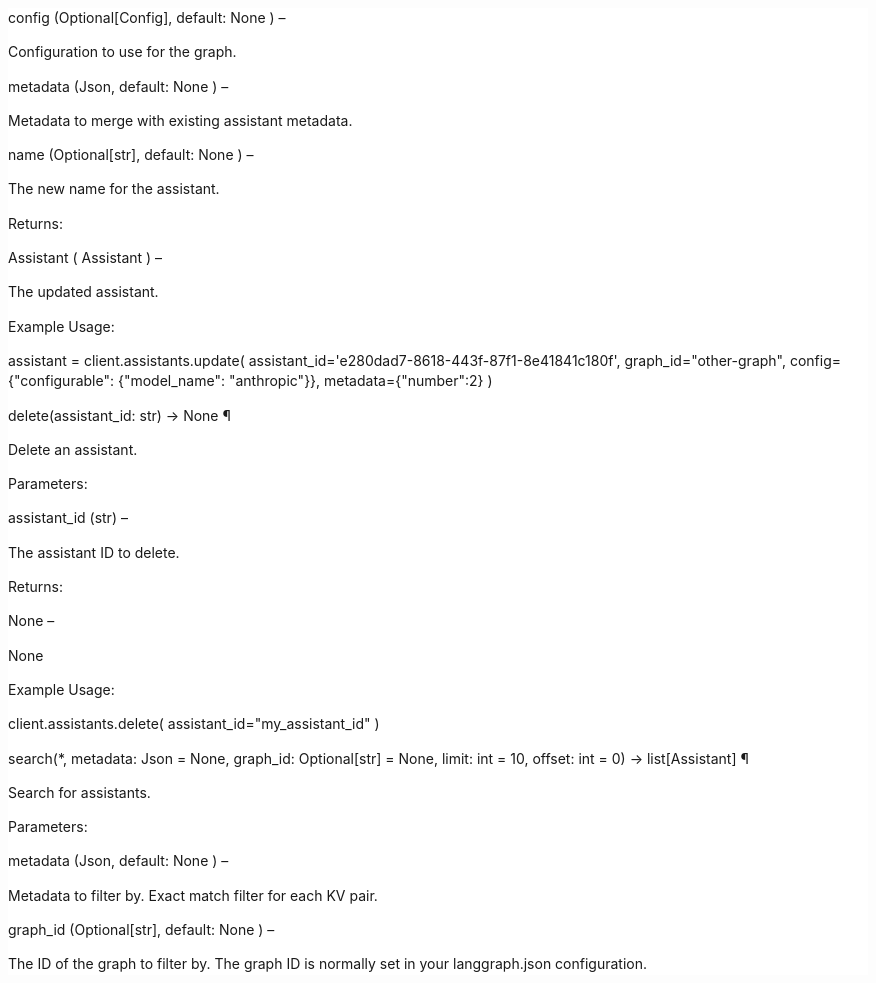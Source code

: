 config (Optional[Config], default: None ) – 

Configuration to use for the graph.

metadata (Json, default: None ) – 

Metadata to merge with existing assistant metadata.

name (Optional[str], default: None ) – 

The new name for the assistant.

Returns:

Assistant ( Assistant ) – 

The updated assistant.

Example Usage:

assistant = client.assistants.update(
    assistant_id='e280dad7-8618-443f-87f1-8e41841c180f',
    graph_id="other-graph",
    config={"configurable": {"model_name": "anthropic"}},
    metadata={"number":2}
)

 delete(assistant_id: str) -> None ¶

Delete an assistant.

Parameters:

assistant_id (str) – 

The assistant ID to delete.

Returns:

None – 

None

Example Usage:

client.assistants.delete(
    assistant_id="my_assistant_id"
)

 search(*, metadata: Json = None, graph_id: Optional[str] = None, limit: int = 10, offset: int = 0) -> list[Assistant] ¶

Search for assistants.

Parameters:

metadata (Json, default: None ) – 

Metadata to filter by. Exact match filter for each KV pair.

graph_id (Optional[str], default: None ) – 

The ID of the graph to filter by. The graph ID is normally set in your langgraph.json configuration.
